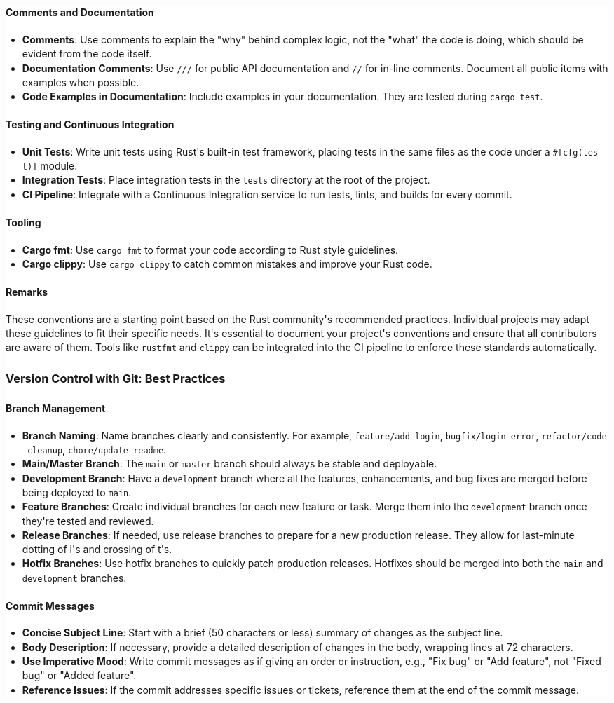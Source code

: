#### Comments and Documentation

- **Comments**: Use comments to explain the "why" behind complex logic, not the "what" the code is doing, which should be evident from the code itself.
- **Documentation Comments**: Use `///` for public API documentation and `//` for in-line comments. Document all public items with examples when possible.
- **Code Examples in Documentation**: Include examples in your documentation. They are tested during `cargo test`.

#### Testing and Continuous Integration

- **Unit Tests**: Write unit tests using Rust's built-in test framework, placing tests in the same files as the code under a `#[cfg(test)]` module.
- **Integration Tests**: Place integration tests in the `tests` directory at the root of the project.
- **CI Pipeline**: Integrate with a Continuous Integration service to run tests, lints, and builds for every commit.

#### Tooling

- **Cargo fmt**: Use `cargo fmt` to format your code according to Rust style guidelines.
- **Cargo clippy**: Use `cargo clippy` to catch common mistakes and improve your Rust code.

#### Remarks

These conventions are a starting point based on the Rust community's recommended practices. Individual projects may adapt these guidelines to fit their specific needs. It's essential to document your project's conventions and ensure that all contributors are aware of them. Tools like `rustfmt` and `clippy` can be integrated into the CI pipeline to enforce these standards automatically.

### Version Control with Git: Best Practices

#### Branch Management

- **Branch Naming**: Name branches clearly and consistently. For example, `feature/add-login`, `bugfix/login-error`, `refactor/code-cleanup`, `chore/update-readme`.
- **Main/Master Branch**: The `main` or `master` branch should always be stable and deployable.
- **Development Branch**: Have a `development` branch where all the features, enhancements, and bug fixes are merged before being deployed to `main`.
- **Feature Branches**: Create individual branches for each new feature or task. Merge them into the `development` branch once they're tested and reviewed.
- **Release Branches**: If needed, use release branches to prepare for a new production release. They allow for last-minute dotting of i's and crossing of t's.
- **Hotfix Branches**: Use hotfix branches to quickly patch production releases. Hotfixes should be merged into both the `main` and `development` branches.

#### Commit Messages

- **Concise Subject Line**: Start with a brief (50 characters or less) summary of changes as the subject line.
- **Body Description**: If necessary, provide a detailed description of changes in the body, wrapping lines at 72 characters.
- **Use Imperative Mood**: Write commit messages as if giving an order or instruction, e.g., "Fix bug" or "Add feature", not "Fixed bug" or "Added feature".
- **Reference Issues**: If the commit addresses specific issues or tickets, reference them at the end of the commit message.
